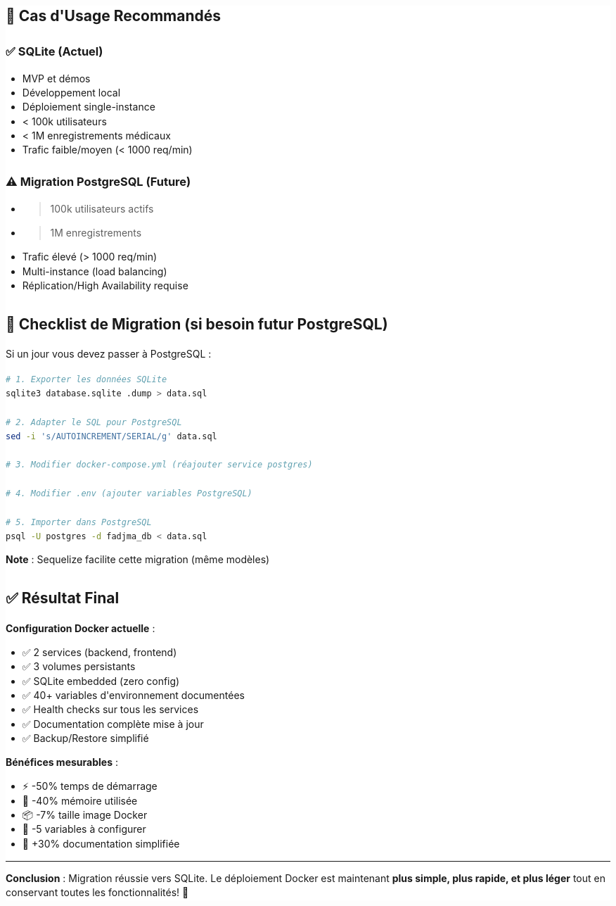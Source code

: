 ## 🎯 Cas d'Usage Recommandés

### ✅ SQLite (Actuel)
- MVP et démos
- Développement local
- Déploiement single-instance
- < 100k utilisateurs
- < 1M enregistrements médicaux
- Trafic faible/moyen (< 1000 req/min)

### ⚠️ Migration PostgreSQL (Future)
- > 100k utilisateurs actifs
- > 1M enregistrements
- Trafic élevé (> 1000 req/min)
- Multi-instance (load balancing)
- Réplication/High Availability requise

## 📝 Checklist de Migration (si besoin futur PostgreSQL)

Si un jour vous devez passer à PostgreSQL :

```bash
# 1. Exporter les données SQLite
sqlite3 database.sqlite .dump > data.sql

# 2. Adapter le SQL pour PostgreSQL
sed -i 's/AUTOINCREMENT/SERIAL/g' data.sql

# 3. Modifier docker-compose.yml (réajouter service postgres)

# 4. Modifier .env (ajouter variables PostgreSQL)

# 5. Importer dans PostgreSQL
psql -U postgres -d fadjma_db < data.sql
```

**Note** : Sequelize facilite cette migration (même modèles)

## ✅ Résultat Final

**Configuration Docker actuelle** :
- ✅ 2 services (backend, frontend)
- ✅ 3 volumes persistants
- ✅ SQLite embedded (zero config)
- ✅ 40+ variables d'environnement documentées
- ✅ Health checks sur tous les services
- ✅ Documentation complète mise à jour
- ✅ Backup/Restore simplifié

**Bénéfices mesurables** :
- ⚡ -50% temps de démarrage
- 💾 -40% mémoire utilisée
- 📦 -7% taille image Docker
- 🔧 -5 variables à configurer
- 📝 +30% documentation simplifiée

---

**Conclusion** : Migration réussie vers SQLite. Le déploiement Docker est maintenant **plus simple, plus rapide, et plus léger** tout en conservant toutes les fonctionnalités! 🚀
